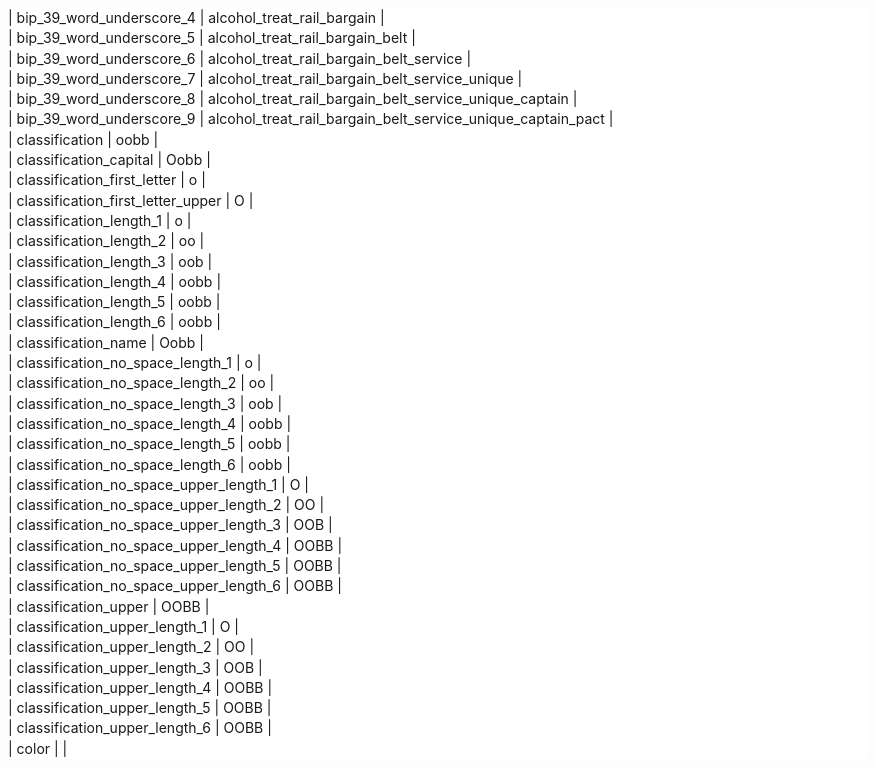 | bip_39_word_underscore_4 | alcohol_treat_rail_bargain |  
| bip_39_word_underscore_5 | alcohol_treat_rail_bargain_belt |  
| bip_39_word_underscore_6 | alcohol_treat_rail_bargain_belt_service |  
| bip_39_word_underscore_7 | alcohol_treat_rail_bargain_belt_service_unique |  
| bip_39_word_underscore_8 | alcohol_treat_rail_bargain_belt_service_unique_captain |  
| bip_39_word_underscore_9 | alcohol_treat_rail_bargain_belt_service_unique_captain_pact |  
| classification | oobb |  
| classification_capital | Oobb |  
| classification_first_letter | o |  
| classification_first_letter_upper | O |  
| classification_length_1 | o |  
| classification_length_2 | oo |  
| classification_length_3 | oob |  
| classification_length_4 | oobb |  
| classification_length_5 | oobb |  
| classification_length_6 | oobb |  
| classification_name | Oobb |  
| classification_no_space_length_1 | o |  
| classification_no_space_length_2 | oo |  
| classification_no_space_length_3 | oob |  
| classification_no_space_length_4 | oobb |  
| classification_no_space_length_5 | oobb |  
| classification_no_space_length_6 | oobb |  
| classification_no_space_upper_length_1 | O |  
| classification_no_space_upper_length_2 | OO |  
| classification_no_space_upper_length_3 | OOB |  
| classification_no_space_upper_length_4 | OOBB |  
| classification_no_space_upper_length_5 | OOBB |  
| classification_no_space_upper_length_6 | OOBB |  
| classification_upper | OOBB |  
| classification_upper_length_1 | O |  
| classification_upper_length_2 | OO |  
| classification_upper_length_3 | OOB |  
| classification_upper_length_4 | OOBB |  
| classification_upper_length_5 | OOBB |  
| classification_upper_length_6 | OOBB |  
| color |  |  